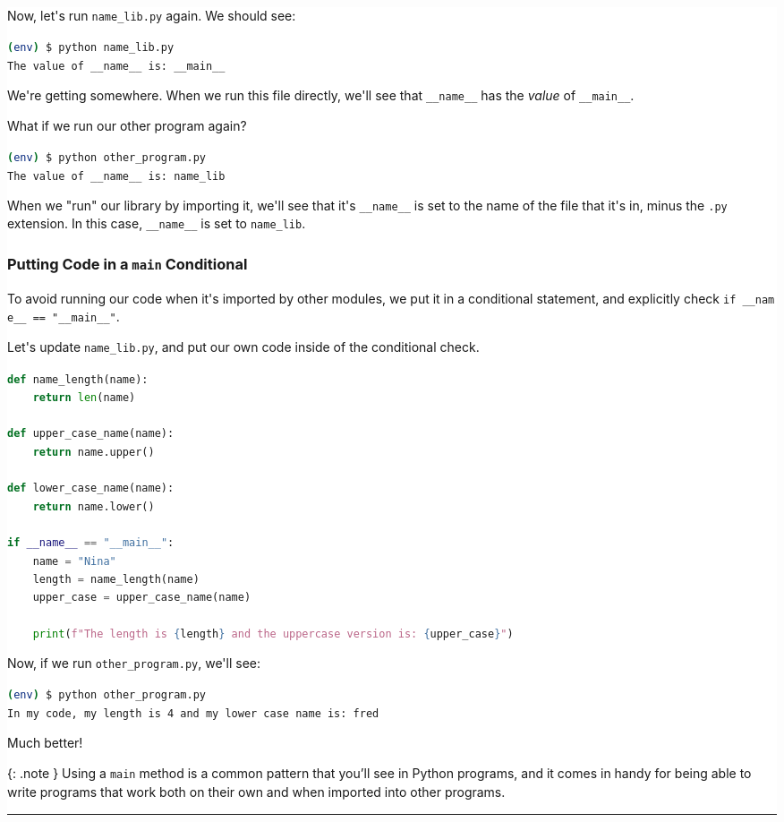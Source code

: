 Now, let's run `name_lib.py` again. We should see:

```bash
(env) $ python name_lib.py
The value of __name__ is: __main__
```

We're getting somewhere. When we run this file directly, we'll see that `__name__` has the *value* of `__main__`.

What if we run our other program again?

```bash
(env) $ python other_program.py
The value of __name__ is: name_lib
```

When we "run" our library by importing it, we'll see that it's `__name__` is set to the name of the file that it's in, minus the `.py` extension. In this case, `__name__` is set to `name_lib`.

### Putting Code in a `main` Conditional

To avoid running our code when it's imported by other modules, we put it in a conditional statement, and explicitly check `if __name__ == "__main__"`.

Let's update `name_lib.py`, and put our own code inside of the conditional check.

```python
def name_length(name):
    return len(name)

def upper_case_name(name):
    return name.upper()

def lower_case_name(name):
    return name.lower()

if __name__ == "__main__":
    name = "Nina"
    length = name_length(name)
    upper_case = upper_case_name(name)

    print(f"The length is {length} and the uppercase version is: {upper_case}")
```

Now, if we run `other_program.py`, we'll see:

```bash
(env) $ python other_program.py
In my code, my length is 4 and my lower case name is: fred
```

Much better!

{: .note }
Using a `main` method is a common pattern that you’ll see in Python programs, and it comes in handy for being able to write programs that work both on their own and when imported into other programs.

---